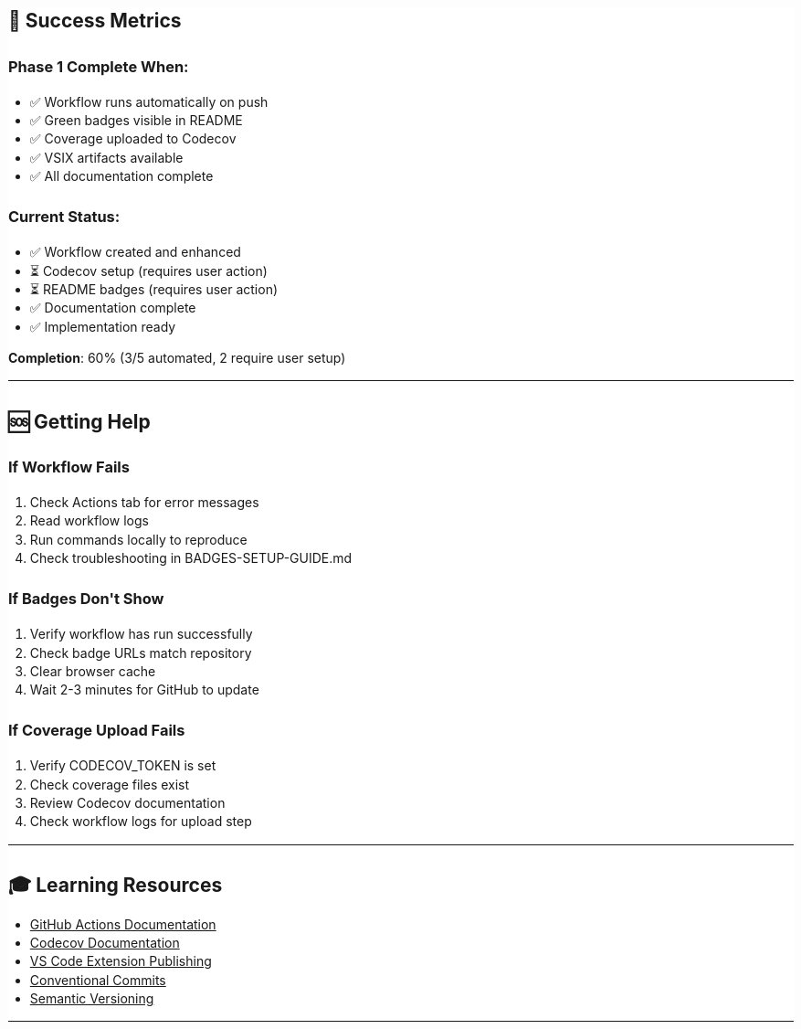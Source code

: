 
## 🎉 Success Metrics

### Phase 1 Complete When:
- ✅ Workflow runs automatically on push
- ✅ Green badges visible in README
- ✅ Coverage uploaded to Codecov
- ✅ VSIX artifacts available
- ✅ All documentation complete

### Current Status:
- ✅ Workflow created and enhanced
- ⏳ Codecov setup (requires user action)
- ⏳ README badges (requires user action)
- ✅ Documentation complete
- ✅ Implementation ready

**Completion**: 60% (3/5 automated, 2 require user setup)

---

## 🆘 Getting Help

### If Workflow Fails
1. Check Actions tab for error messages
2. Read workflow logs
3. Run commands locally to reproduce
4. Check troubleshooting in BADGES-SETUP-GUIDE.md

### If Badges Don't Show
1. Verify workflow has run successfully
2. Check badge URLs match repository
3. Clear browser cache
4. Wait 2-3 minutes for GitHub to update

### If Coverage Upload Fails
1. Verify CODECOV_TOKEN is set
2. Check coverage files exist
3. Review Codecov documentation
4. Check workflow logs for upload step

---

## 🎓 Learning Resources

- [GitHub Actions Documentation](https://docs.github.com/en/actions)
- [Codecov Documentation](https://docs.codecov.com/)
- [VS Code Extension Publishing](https://code.visualstudio.com/api/working-with-extensions/publishing-extension)
- [Conventional Commits](https://www.conventionalcommits.org/)
- [Semantic Versioning](https://semver.org/)

---